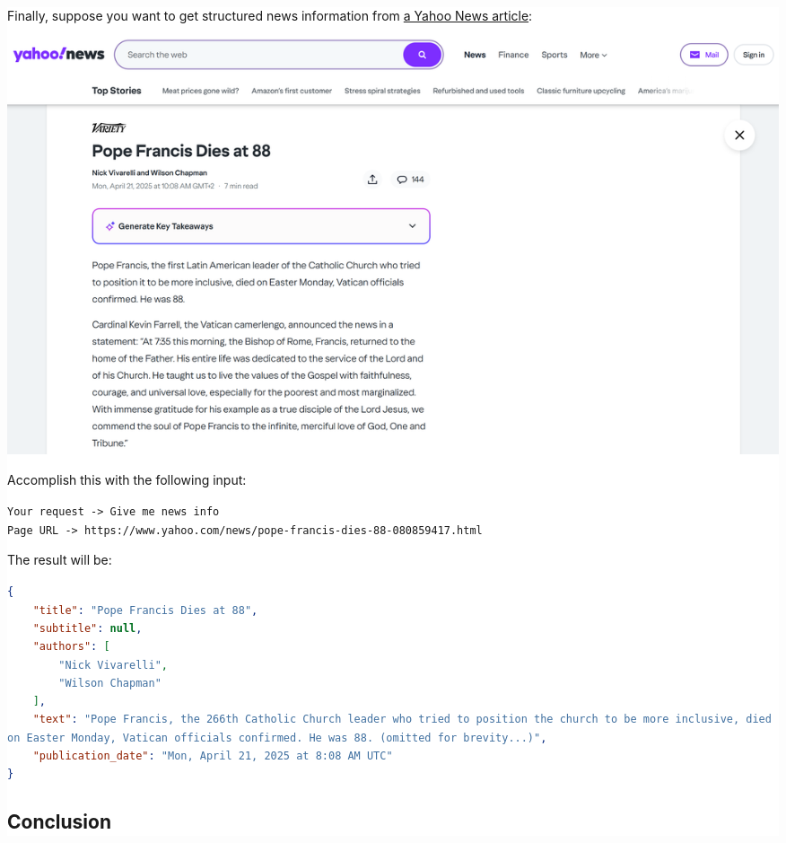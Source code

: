 Finally, suppose you want to get structured news information from [a Yahoo News article](https://www.yahoo.com/news/pope-francis-dies-88-080859417.html):

![The target Yahoo News article](https://github.com/luminati-io/openai-sdk-with-web-unlocker/blob/main/images/The-target-Yahoo-News-article.png)

Accomplish this with the following input:

```
Your request -> Give me news info
Page URL -> https://www.yahoo.com/news/pope-francis-dies-88-080859417.html
```

The result will be:

```json
{
    "title": "Pope Francis Dies at 88",
    "subtitle": null,
    "authors": [
        "Nick Vivarelli",
        "Wilson Chapman"
    ],
    "text": "Pope Francis, the 266th Catholic Church leader who tried to position the church to be more inclusive, died on Easter Monday, Vatican officials confirmed. He was 88. (omitted for brevity...)",
    "publication_date": "Mon, April 21, 2025 at 8:08 AM UTC"
}
```

## Conclusion
